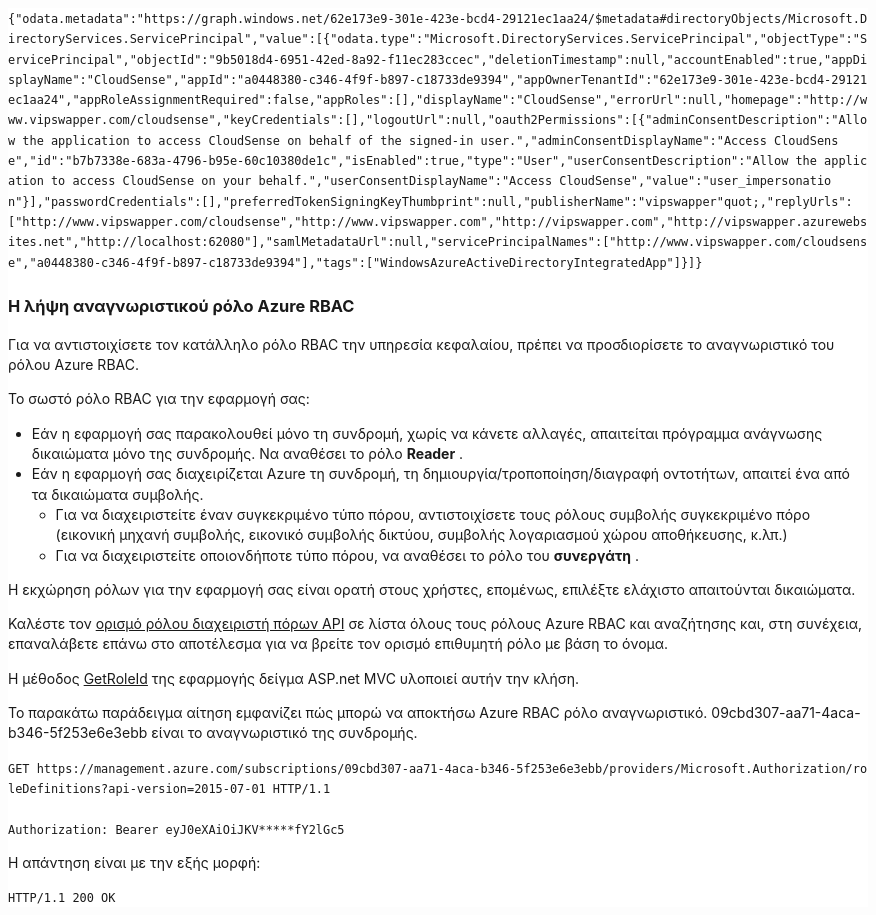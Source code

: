     {"odata.metadata":"https://graph.windows.net/62e173e9-301e-423e-bcd4-29121ec1aa24/$metadata#directoryObjects/Microsoft.DirectoryServices.ServicePrincipal","value":[{"odata.type":"Microsoft.DirectoryServices.ServicePrincipal","objectType":"ServicePrincipal","objectId":"9b5018d4-6951-42ed-8a92-f11ec283ccec","deletionTimestamp":null,"accountEnabled":true,"appDisplayName":"CloudSense","appId":"a0448380-c346-4f9f-b897-c18733de9394","appOwnerTenantId":"62e173e9-301e-423e-bcd4-29121ec1aa24","appRoleAssignmentRequired":false,"appRoles":[],"displayName":"CloudSense","errorUrl":null,"homepage":"http://www.vipswapper.com/cloudsense","keyCredentials":[],"logoutUrl":null,"oauth2Permissions":[{"adminConsentDescription":"Allow the application to access CloudSense on behalf of the signed-in user.","adminConsentDisplayName":"Access CloudSense","id":"b7b7338e-683a-4796-b95e-60c10380de1c","isEnabled":true,"type":"User","userConsentDescription":"Allow the application to access CloudSense on your behalf.","userConsentDisplayName":"Access CloudSense","value":"user_impersonation"}],"passwordCredentials":[],"preferredTokenSigningKeyThumbprint":null,"publisherName":"vipswapper"quot;,"replyUrls":["http://www.vipswapper.com/cloudsense","http://www.vipswapper.com","http://vipswapper.com","http://vipswapper.azurewebsites.net","http://localhost:62080"],"samlMetadataUrl":null,"servicePrincipalNames":["http://www.vipswapper.com/cloudsense","a0448380-c346-4f9f-b897-c18733de9394"],"tags":["WindowsAzureActiveDirectoryIntegratedApp"]}]}

### <a name="get-azure-rbac-role-identifier"></a>Η λήψη αναγνωριστικού ρόλο Azure RBAC

Για να αντιστοιχίσετε τον κατάλληλο ρόλο RBAC την υπηρεσία κεφαλαίου, πρέπει να προσδιορίσετε το αναγνωριστικό του ρόλου Azure RBAC.

Το σωστό ρόλο RBAC για την εφαρμογή σας:

- Εάν η εφαρμογή σας παρακολουθεί μόνο τη συνδρομή, χωρίς να κάνετε αλλαγές, απαιτείται πρόγραμμα ανάγνωσης δικαιώματα μόνο της συνδρομής. Να αναθέσει το ρόλο **Reader** .
- Εάν η εφαρμογή σας διαχειρίζεται Azure τη συνδρομή, τη δημιουργία/τροποποίηση/διαγραφή οντοτήτων, απαιτεί ένα από τα δικαιώματα συμβολής.
  - Για να διαχειριστείτε έναν συγκεκριμένο τύπο πόρου, αντιστοιχίσετε τους ρόλους συμβολής συγκεκριμένο πόρο (εικονική μηχανή συμβολής, εικονικό συμβολής δικτύου, συμβολής λογαριασμού χώρου αποθήκευσης, κ.λπ.)
  - Για να διαχειριστείτε οποιονδήποτε τύπο πόρου, να αναθέσει το ρόλο του **συνεργάτη** .

Η εκχώρηση ρόλων για την εφαρμογή σας είναι ορατή στους χρήστες, επομένως, επιλέξτε ελάχιστο απαιτούνται δικαιώματα.

Καλέστε τον [ορισμό ρόλου διαχειριστή πόρων API](https://msdn.microsoft.com/library/azure/dn906879.aspx) σε λίστα όλους τους ρόλους Azure RBAC και αναζήτησης και, στη συνέχεια, επαναλάβετε επάνω στο αποτέλεσμα για να βρείτε τον ορισμό επιθυμητή ρόλο με βάση το όνομα.

Η μέθοδος [GetRoleId](https://github.com/dushyantgill/VipSwapper/blob/master/CloudSense/CloudSense/AzureResourceManagerUtil.cs#L246) της εφαρμογής δείγμα ASP.net MVC υλοποιεί αυτήν την κλήση.

Το παρακάτω παράδειγμα αίτηση εμφανίζει πώς μπορώ να αποκτήσω Azure RBAC ρόλο αναγνωριστικό. 09cbd307-aa71-4aca-b346-5f253e6e3ebb είναι το αναγνωριστικό της συνδρομής.

    GET https://management.azure.com/subscriptions/09cbd307-aa71-4aca-b346-5f253e6e3ebb/providers/Microsoft.Authorization/roleDefinitions?api-version=2015-07-01 HTTP/1.1

    Authorization: Bearer eyJ0eXAiOiJKV*****fY2lGc5

Η απάντηση είναι με την εξής μορφή: 

    HTTP/1.1 200 OK
